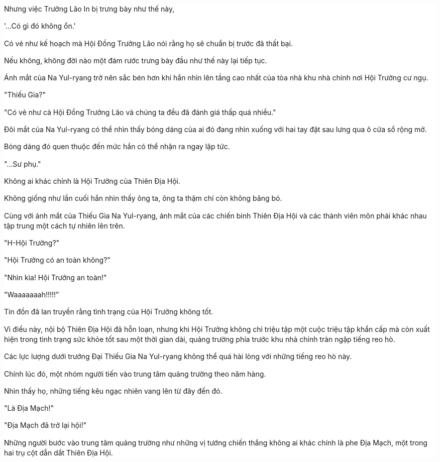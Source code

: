 Nhưng việc Trưởng Lão In bị trưng bày như thế này,

'...Có gì đó không ổn.'

Có vẻ như kế hoạch mà Hội Đồng Trưởng Lão nói rằng họ sẽ chuẩn bị trước đã thất bại.

Nếu không, không đời nào một đám rước trưng bày đầu như thế này lại tiếp tục.

Ánh mắt của Na Yul-ryang trở nên sắc bén hơn khi hắn nhìn lên tầng cao nhất của tòa nhà khu nhà chính nơi Hội Trưởng cư ngụ.

"Thiếu Gia?"

"Có vẻ như cả Hội Đồng Trưởng Lão và chúng ta đều đã đánh giá thấp quá nhiều."

Đôi mắt của Na Yul-ryang có thể nhìn thấy bóng dáng của ai đó đang nhìn xuống với hai tay đặt sau lưng qua ô cửa sổ rộng mở.

Bóng dáng đó quen thuộc đến mức hắn có thể nhận ra ngay lập tức.

"...Sư phụ."

Không ai khác chính là Hội Trưởng của Thiên Địa Hội.

Không giống như lần cuối hắn nhìn thấy ông ta, ông ta thậm chí còn không băng bó.

Cùng với ánh mắt của Thiếu Gia Na Yul-ryang, ánh mắt của các chiến binh Thiên Địa Hội và các thành viên môn phái khác nhau tập trung một cách tự nhiên lên trên.

"H-Hội Trưởng?"

"Hội Trưởng có an toàn không?"

"Nhìn kìa! Hội Trưởng an toàn!"

"Waaaaaaah!!!!!”

Tin đồn đã lan truyền rằng tình trạng của Hội Trưởng không tốt.

Vì điều này, nội bộ Thiên Địa Hội đã hỗn loạn, nhưng khi Hội Trưởng không chỉ triệu tập một cuộc triệu tập khẩn cấp mà còn xuất hiện trong tình trạng sức khỏe tốt sau một thời gian dài, quảng trường phía trước khu nhà chính tràn ngập tiếng reo hò.

Các lực lượng dưới trướng Đại Thiếu Gia Na Yul-ryang không thể quá hài lòng với những tiếng reo hò này.

Chính lúc đó, một nhóm người tiến vào trung tâm quảng trường theo năm hàng.

Nhìn thấy họ, những tiếng kêu ngạc nhiên vang lên từ đây đến đó.

"Là Địa Mạch!"

"Địa Mạch đã trở lại hội!"

Những người bước vào trung tâm quảng trường như những vị tướng chiến thắng không ai khác chính là phe Địa Mạch, một trong hai trụ cột dẫn dắt Thiên Địa Hội.